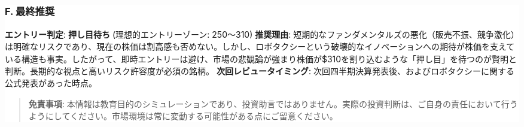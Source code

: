 
### F. 最終推奨

**エントリー判定**: **押し目待ち** (理想的エントリーゾーン: $250～$310)
**推奨理由**: 短期的なファンダメンタルズの悪化（販売不振、競争激化）は明確なリスクであり、現在の株価は割高感も否めない。しかし、ロボタクシーという破壊的なイノベーションへの期待が株価を支えている構造も事実。したがって、即時エントリーは避け、市場の悲観論が強まり株価が$310を割り込むような「押し目」を待つのが賢明と判断。長期的な視点と高いリスク許容度が必須の銘柄。
**次回レビュータイミング**: 次回四半期決算発表後、およびロボタクシーに関する公式発表があった時点。

> **免責事項**: 本情報は教育目的のシミュレーションであり、投資助言ではありません。実際の投資判断は、ご自身の責任において行うようにしてください。市場環境は常に変動する可能性がある点にご留意ください。 